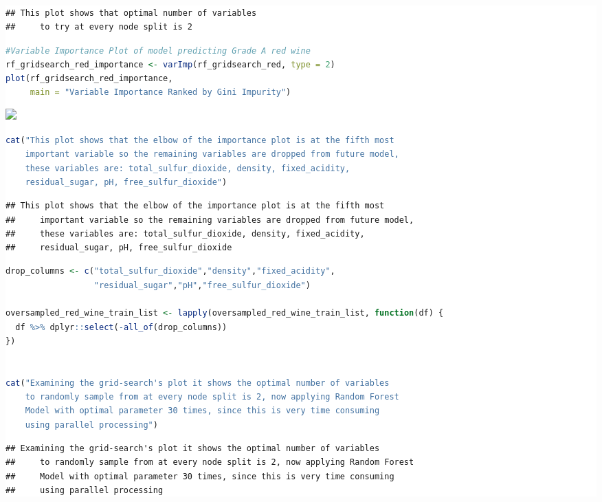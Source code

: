     ## This plot shows that optimal number of variables 
    ##     to try at every node split is 2

``` r
#Variable Importance Plot of model predicting Grade A red wine
rf_gridsearch_red_importance <- varImp(rf_gridsearch_red, type = 2)
plot(rf_gridsearch_red_importance, 
     main = "Variable Importance Ranked by Gini Impurity")
```

![](Forge_files/figure-gfm/unnamed-chunk-7-2.png)

``` r
cat("This plot shows that the elbow of the importance plot is at the fifth most 
    important variable so the remaining variables are dropped from future model, 
    these variables are: total_sulfur_dioxide, density, fixed_acidity, 
    residual_sugar, pH, free_sulfur_dioxide")
```

    ## This plot shows that the elbow of the importance plot is at the fifth most 
    ##     important variable so the remaining variables are dropped from future model, 
    ##     these variables are: total_sulfur_dioxide, density, fixed_acidity, 
    ##     residual_sugar, pH, free_sulfur_dioxide

``` r
drop_columns <- c("total_sulfur_dioxide","density","fixed_acidity",
                  "residual_sugar","pH","free_sulfur_dioxide")

oversampled_red_wine_train_list <- lapply(oversampled_red_wine_train_list, function(df) {
  df %>% dplyr::select(-all_of(drop_columns))
})


cat("Examining the grid-search's plot it shows the optimal number of variables 
    to randomly sample from at every node split is 2, now applying Random Forest 
    Model with optimal parameter 30 times, since this is very time consuming 
    using parallel processing")
```

    ## Examining the grid-search's plot it shows the optimal number of variables 
    ##     to randomly sample from at every node split is 2, now applying Random Forest 
    ##     Model with optimal parameter 30 times, since this is very time consuming 
    ##     using parallel processing
